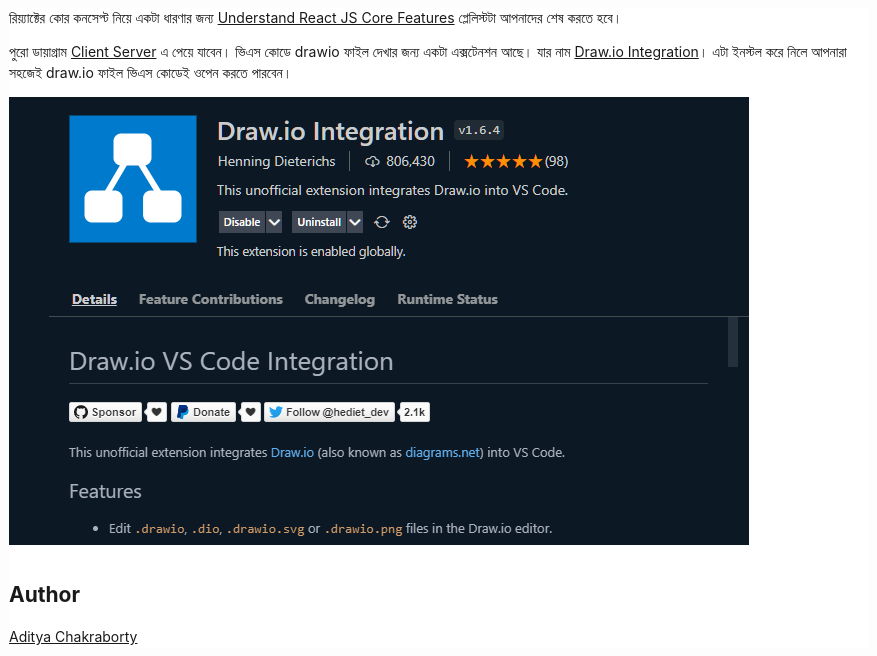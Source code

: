 রিয়্যাক্টের কোর কনসেপ্ট নিয়ে একটা ধারণার জন্য [Understand React JS Core Features](https://www.youtube.com/playlist?list=PL_XxuZqN0xVBANld2gDEE6_0G886zavUs) প্লেলিস্টটা আপনাদের শেষ করতে হবে।

পুরো ডায়াগ্রাম [Client Server](./Client%20Server.drawio) এ পেয়ে যাবেন। ভিএস কোডে drawio ফাইল দেখার জন্য একটা এক্সটেনশন আছে। যার নাম [Draw.io Integration](https://marketplace.visualstudio.com/items?itemName=hediet.vscode-drawio)। এটা ইনস্টল করে নিলে আপনারা সহজেই draw.io ফাইল ভিএস কোডেই ওপেন করতে পারবেন।

![drawio](./images/drawio-ext.png)

## Author

[Aditya Chakraborty](https://github.com/adityackr)
